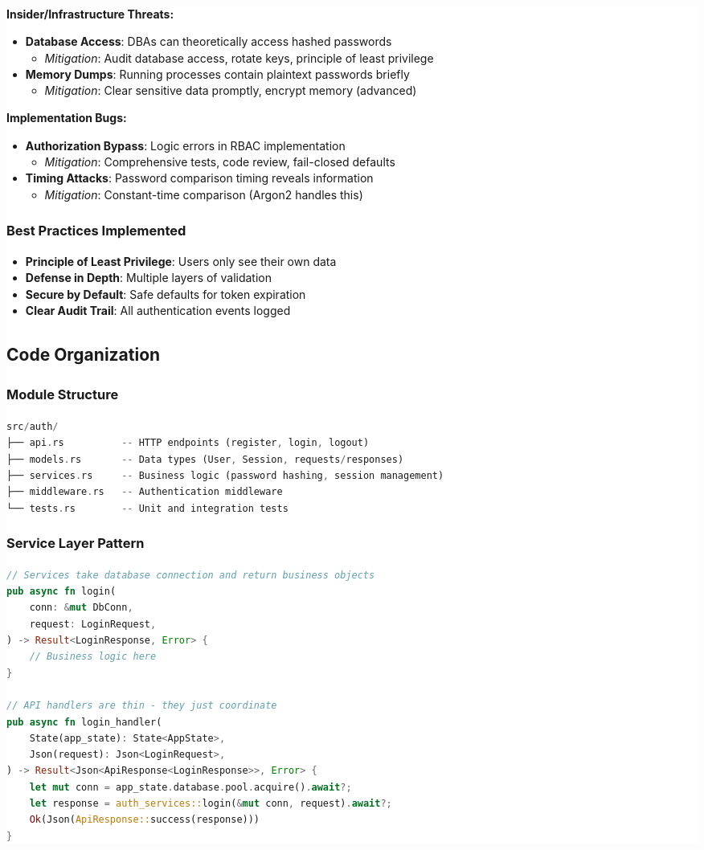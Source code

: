 **Insider/Infrastructure Threats:**
- **Database Access**: DBAs can theoretically access hashed passwords
  - *Mitigation*: Audit database access, rotate keys, principle of least privilege
- **Memory Dumps**: Running processes contain plaintext passwords briefly
  - *Mitigation*: Clear sensitive data promptly, encrypt memory (advanced)

**Implementation Bugs:**
- **Authorization Bypass**: Logic errors in RBAC implementation
  - *Mitigation*: Comprehensive tests, code review, fail-closed defaults
- **Timing Attacks**: Password comparison timing reveals information
  - *Mitigation*: Constant-time comparison (Argon2 handles this)

### Best Practices Implemented
- **Principle of Least Privilege**: Users only see their own data
- **Defense in Depth**: Multiple layers of validation
- **Secure by Default**: Safe defaults for token expiration
- **Clear Audit Trail**: All authentication events logged

## Code Organization

### Module Structure
```rust
src/auth/
├── api.rs          -- HTTP endpoints (register, login, logout)
├── models.rs       -- Data types (User, Session, requests/responses)  
├── services.rs     -- Business logic (password hashing, session management)
├── middleware.rs   -- Authentication middleware
└── tests.rs        -- Unit and integration tests
```

### Service Layer Pattern
```rust
// Services take database connection and return business objects
pub async fn login(
    conn: &mut DbConn,
    request: LoginRequest,
) -> Result<LoginResponse, Error> {
    // Business logic here
}

// API handlers are thin - they just coordinate
pub async fn login_handler(
    State(app_state): State<AppState>,
    Json(request): Json<LoginRequest>,
) -> Result<Json<ApiResponse<LoginResponse>>, Error> {
    let mut conn = app_state.database.pool.acquire().await?;
    let response = auth_services::login(&mut conn, request).await?;
    Ok(Json(ApiResponse::success(response)))
}
```
